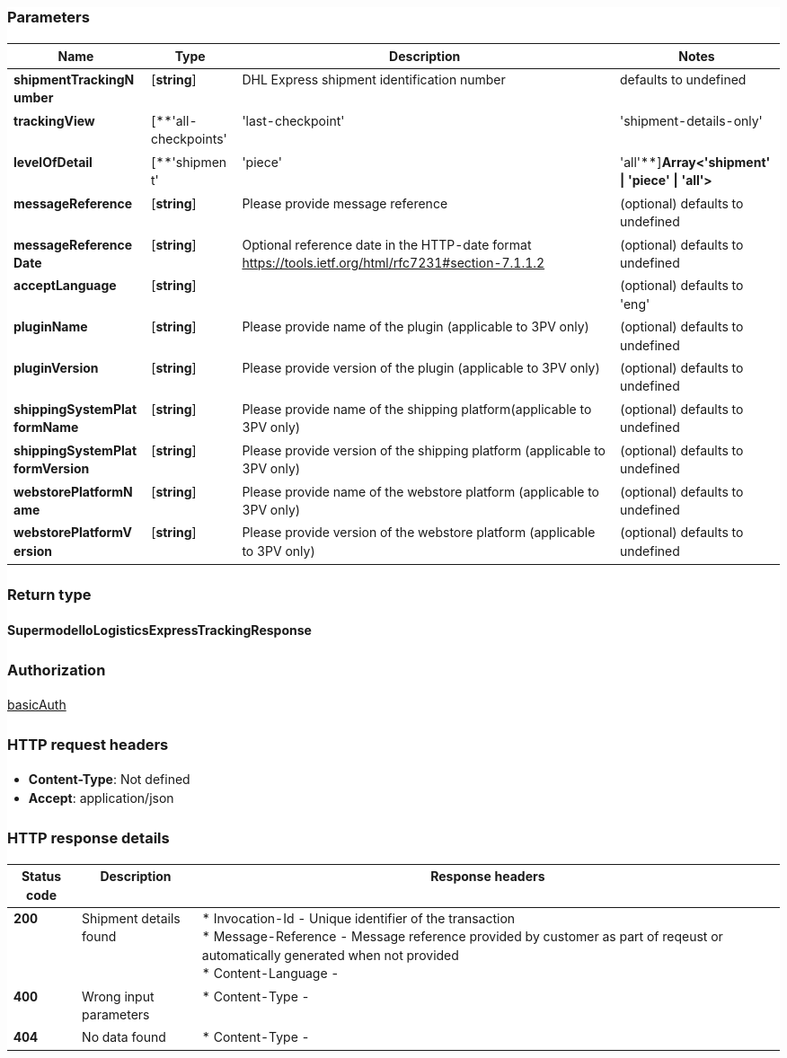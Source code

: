 
### Parameters

Name | Type | Description  | Notes
------------- | ------------- | ------------- | -------------
 **shipmentTrackingNumber** | [**string**] | DHL Express shipment identification number | defaults to undefined
 **trackingView** | [**&#39;all-checkpoints&#39; | &#39;last-checkpoint&#39; | &#39;shipment-details-only&#39; | &#39;advance-shipment&#39; | &#39;bbx-children&#39;**]**Array<&#39;all-checkpoints&#39; &#124; &#39;last-checkpoint&#39; &#124; &#39;shipment-details-only&#39; &#124; &#39;advance-shipment&#39; &#124; &#39;bbx-children&#39;>** |  | (optional) defaults to 'all-checkpoints'
 **levelOfDetail** | [**&#39;shipment&#39; | &#39;piece&#39; | &#39;all&#39;**]**Array<&#39;shipment&#39; &#124; &#39;piece&#39; &#124; &#39;all&#39;>** |  | (optional) defaults to 'shipment'
 **messageReference** | [**string**] | Please provide message reference  | (optional) defaults to undefined
 **messageReferenceDate** | [**string**] | Optional reference date in the  HTTP-date format https://tools.ietf.org/html/rfc7231#section-7.1.1.2 | (optional) defaults to undefined
 **acceptLanguage** | [**string**] |  | (optional) defaults to 'eng'
 **pluginName** | [**string**] | Please provide name of the plugin (applicable to 3PV only)  | (optional) defaults to undefined
 **pluginVersion** | [**string**] | Please provide version of the plugin (applicable to 3PV only)  | (optional) defaults to undefined
 **shippingSystemPlatformName** | [**string**] | Please provide name of the shipping platform(applicable to 3PV only)  | (optional) defaults to undefined
 **shippingSystemPlatformVersion** | [**string**] | Please provide version of the shipping platform (applicable to 3PV only)  | (optional) defaults to undefined
 **webstorePlatformName** | [**string**] | Please provide name of the webstore platform (applicable to 3PV only)  | (optional) defaults to undefined
 **webstorePlatformVersion** | [**string**] | Please provide version of the webstore platform (applicable to 3PV only)  | (optional) defaults to undefined


### Return type

**SupermodelIoLogisticsExpressTrackingResponse**

### Authorization

[basicAuth](README.md#basicAuth)

### HTTP request headers

 - **Content-Type**: Not defined
 - **Accept**: application/json


### HTTP response details
| Status code | Description | Response headers |
|-------------|-------------|------------------|
**200** | Shipment details found |  * Invocation-Id - Unique identifier of the transaction <br>  * Message-Reference - Message reference provided by customer as part of reqeust or automatically generated when not provided <br>  * Content-Language -  <br>  |
**400** | Wrong input parameters |  * Content-Type -  <br>  |
**404** | No data found |  * Content-Type -  <br>  |
